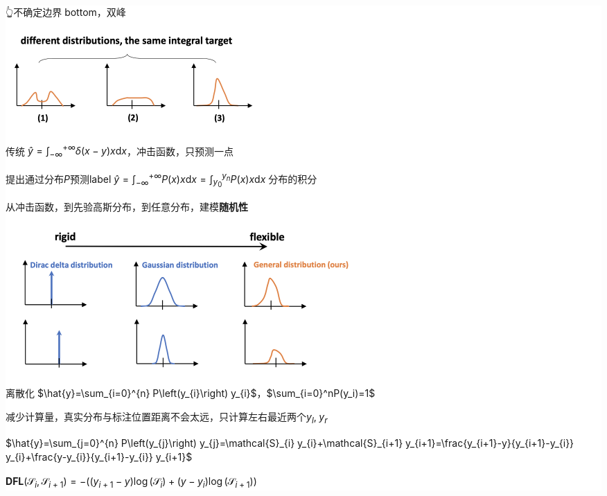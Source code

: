 👆不确定边界 bottom，双峰

<img src="Figures/image-20200906110316101.png" alt="image-20200906110316101" style="zoom:50%;" />

传统 $\hat{y}=\int_{-\infty}^{+\infty} \delta(x-y) x \mathrm{d} x$，冲击函数，只预测一点

提出通过分布$P$预测label $\hat{y}=\int_{-\infty}^{+\infty} P(x) x \mathrm{d} x=\int_{y_{0}}^{y_{n}} P(x) x \mathrm{d} x$ 分布的积分

从冲击函数，到先验高斯分布，到任意分布，建模**随机性**

<img src="Figures/image-20200906110336213.png" alt="image-20200906110336213" style="zoom:50%;" />

离散化 $\hat{y}=\sum_{i=0}^{n} P\left(y_{i}\right) y_{i}$，$\sum_{i=0}^nP(y_i)=1$

减少计算量，真实分布与标注位置距离不会太远，只计算左右最近两个$y_l,\;y_r$

$\hat{y}=\sum_{j=0}^{n} P\left(y_{j}\right) y_{j}=\mathcal{S}_{i} y_{i}+\mathcal{S}_{i+1} y_{i+1}=\frac{y_{i+1}-y}{y_{i+1}-y_{i}} y_{i}+\frac{y-y_{i}}{y_{i+1}-y_{i}} y_{i+1}$

$\mathbf{D F L}\left(\mathcal{S}_{i}, \mathcal{S}_{i+1}\right)=-\left(\left(y_{i+1}-y\right) \log \left(\mathcal{S}_{i}\right)+\left(y-y_{i}\right) \log \left(\mathcal{S}_{i+1}\right)\right)$
